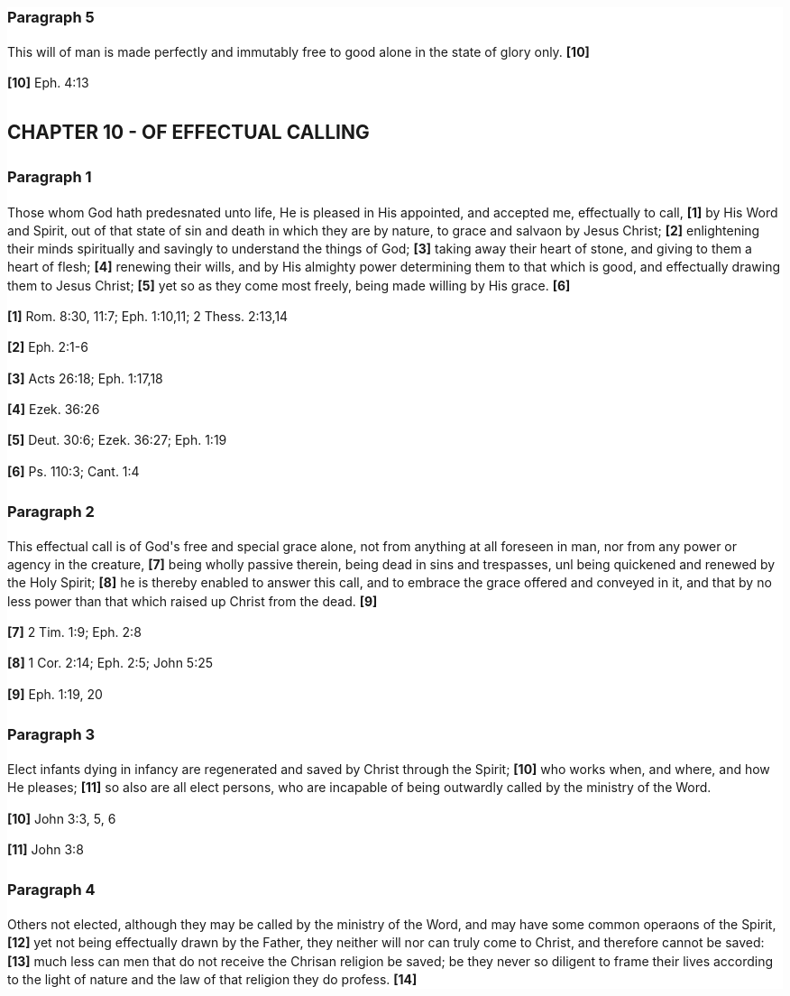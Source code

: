 ### Paragraph 5
This will of man is made perfectly and immutably free to good alone in the state of glory only. **[10]**

**[10]** Eph. 4:13

## CHAPTER 10 - OF EFFECTUAL CALLING <a id="10"></a>

### Paragraph 1
Those whom God hath predesnated unto life, He is pleased in His appointed, and accepted me, effectually to call, **[1]** by His Word and Spirit, out of that state of sin and death in which they are by nature, to grace and salvaon by Jesus Christ; **[2]** enlightening their minds spiritually and savingly to understand the things of God; **[3]** taking away their heart of stone, and giving to them a heart of flesh; **[4]** renewing their wills, and by His almighty power determining them to that which is good, and effectually drawing them to Jesus Christ; **[5]** yet so as they come most freely, being made willing by His grace. **[6]**

**[1]** Rom. 8:30, 11:7; Eph. 1:10,11; 2 Thess. 2:13,14

**[2]** Eph. 2:1-6

**[3]** Acts 26:18; Eph. 1:17,18

**[4]** Ezek. 36:26

**[5]** Deut. 30:6; Ezek. 36:27; Eph. 1:19

**[6]** Ps. 110:3; Cant. 1:4

### Paragraph 2
This effectual call is of God's free and special grace alone, not from anything at all foreseen in man, nor from any power or agency in the creature, **[7]** being wholly passive therein, being dead in sins and trespasses, unl being quickened and renewed by the Holy Spirit; **[8]** he is thereby enabled to answer this call, and to embrace the grace offered and conveyed in it, and that by no less power than that which raised up Christ from the dead. **[9]**

**[7]** 2 Tim. 1:9; Eph. 2:8

**[8]** 1 Cor. 2:14; Eph. 2:5; John 5:25

**[9]** Eph. 1:19, 20

### Paragraph 3
Elect infants dying in infancy are regenerated and saved by Christ through the Spirit; **[10]** who works when, and where, and how He pleases; **[11]** so also are all elect persons, who are incapable of being outwardly called by the ministry of the Word.

**[10]** John 3:3, 5, 6

**[11]** John 3:8

### Paragraph 4
Others not elected, although they may be called by the ministry of the Word, and may have some common operaons of the Spirit, **[12]** yet not being effectually drawn by the Father, they neither will nor can truly come to Christ, and therefore cannot be saved: **[13]** much less can men that do not receive the Chrisan religion be saved; be they never so diligent to frame their lives according to the light of nature and the law of that religion they do profess. **[14]**
